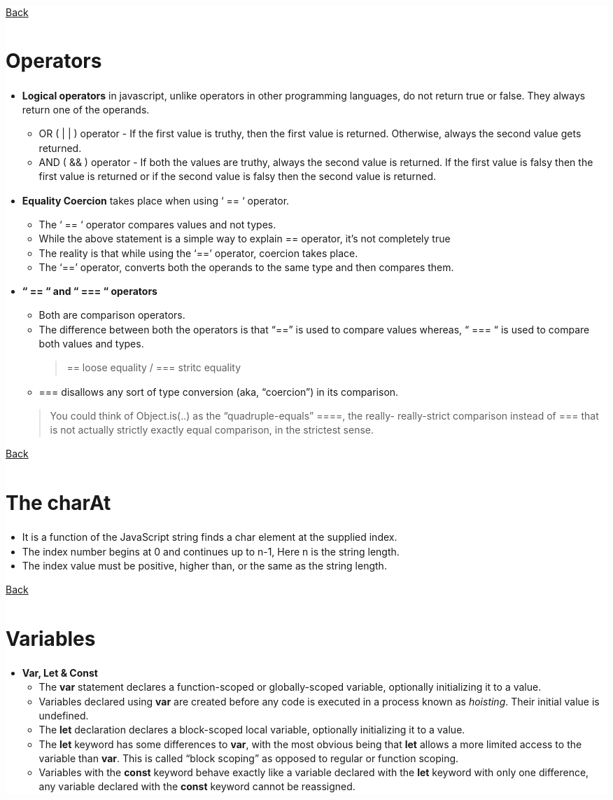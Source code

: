   [Back](#content)

  # Operators
  
  - **Logical operators** in javascript, unlike operators in other programming languages, do not return true or false. They always return one of the operands.
    - OR ( | | ) operator - If the first value is truthy, then the first value is returned. Otherwise, always the second value gets returned.
    - AND ( && ) operator - If both the values are truthy, always the second value is returned. If the first value is falsy then the first value is returned or if the second value is falsy then the second value is returned.
  
  - **Equality Coercion** takes place when using ‘ == ‘ operator. 
    - The ‘ == ‘ operator compares values and not types.
    - While the above statement is a simple way to explain == operator, it’s not completely true
    - The reality is that while using the ‘==’ operator, coercion takes place.
    - The ‘==’ operator, converts both the operands to the same type and then compares them.
  
  - **“ == “ and “ === “ operators**
    - Both are comparison operators. 
    - The difference between both the operators is that “==” is used to compare values whereas, “ === “ is used to compare both values and types.
      > == loose equality / === stritc equality 
    -  === disallows any sort of type conversion (aka, “coercion”) in its comparison.
    > You could think of Object.is(..) as the “quadruple-equals” ====, the really- really-strict comparison instead of === that is not actually strictly exactly equal comparison, in the strictest sense.
  
[Back](#content)  

# The charAt 
  - It is a function of the JavaScript string finds a char element at the supplied index. 
  - The index number begins at 0 and continues up to n-1, Here n is the string length. 
  - The index value must be positive, higher than, or the same as the string length.

[Back](#content)

# Variables

- **Var, Let & Const**
  - The **var** statement declares a function-scoped or globally-scoped variable, optionally initializing it to a value.
  - Variables declared using **var** are created before any code is executed in a process known as _hoisting_. Their initial value is undefined.
  - The **let** declaration declares a block-scoped local variable, optionally initializing it to a value.
  - The **let** keyword has some differences to **var**, with the most obvious being that **let** allows a more limited access to the variable than **var**. This is called “block scoping” as opposed to regular or function scoping.
  - Variables with the **const** keyword behave exactly like a variable declared with the **let** keyword with only one difference, any variable declared with the **const** keyword cannot be reassigned.
